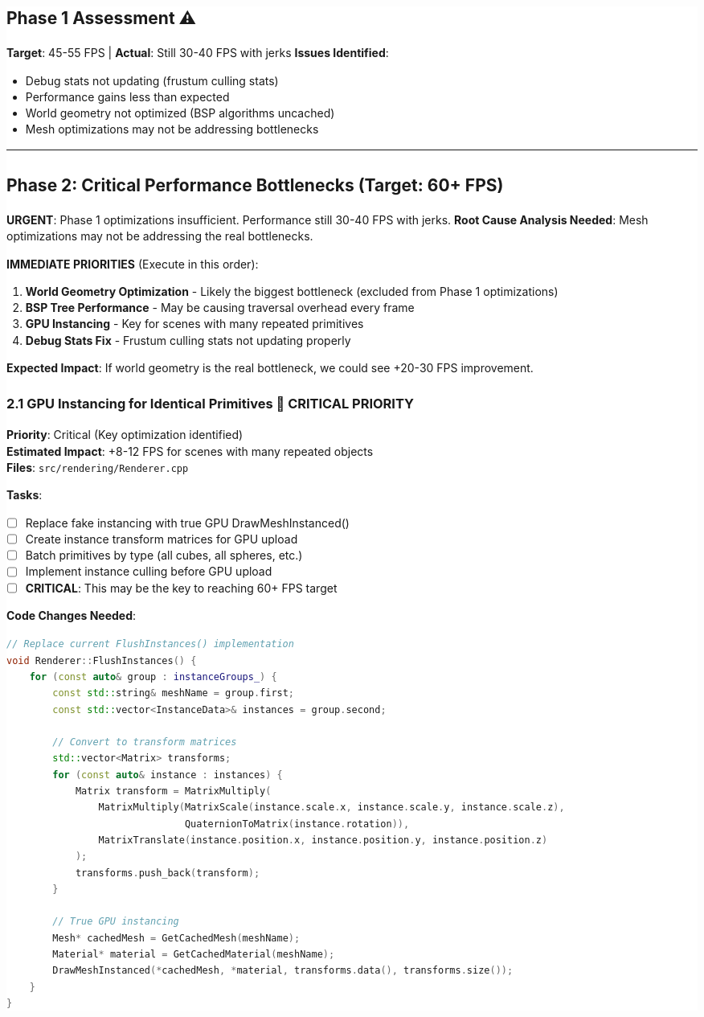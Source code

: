
## Phase 1 Assessment ⚠️
**Target**: 45-55 FPS | **Actual**: Still 30-40 FPS with jerks
**Issues Identified**:
- Debug stats not updating (frustum culling stats)
- Performance gains less than expected
- World geometry not optimized (BSP algorithms uncached)
- Mesh optimizations may not be addressing bottlenecks

---

## Phase 2: Critical Performance Bottlenecks (Target: 60+ FPS)

**URGENT**: Phase 1 optimizations insufficient. Performance still 30-40 FPS with jerks.
**Root Cause Analysis Needed**: Mesh optimizations may not be addressing the real bottlenecks.

**IMMEDIATE PRIORITIES** (Execute in this order):
1. **World Geometry Optimization** - Likely the biggest bottleneck (excluded from Phase 1 optimizations)
2. **BSP Tree Performance** - May be causing traversal overhead every frame  
3. **GPU Instancing** - Key for scenes with many repeated primitives
4. **Debug Stats Fix** - Frustum culling stats not updating properly

**Expected Impact**: If world geometry is the real bottleneck, we could see +20-30 FPS improvement.

### 2.1 GPU Instancing for Identical Primitives 🔴 CRITICAL PRIORITY
**Priority**: Critical (Key optimization identified)  
**Estimated Impact**: +8-12 FPS for scenes with many repeated objects  
**Files**: `src/rendering/Renderer.cpp`

**Tasks**:
- [ ] Replace fake instancing with true GPU DrawMeshInstanced()
- [ ] Create instance transform matrices for GPU upload
- [ ] Batch primitives by type (all cubes, all spheres, etc.)
- [ ] Implement instance culling before GPU upload
- [ ] **CRITICAL**: This may be the key to reaching 60+ FPS target

**Code Changes Needed**:
```cpp
// Replace current FlushInstances() implementation
void Renderer::FlushInstances() {
    for (const auto& group : instanceGroups_) {
        const std::string& meshName = group.first;
        const std::vector<InstanceData>& instances = group.second;
        
        // Convert to transform matrices
        std::vector<Matrix> transforms;
        for (const auto& instance : instances) {
            Matrix transform = MatrixMultiply(
                MatrixMultiply(MatrixScale(instance.scale.x, instance.scale.y, instance.scale.z),
                               QuaternionToMatrix(instance.rotation)),
                MatrixTranslate(instance.position.x, instance.position.y, instance.position.z)
            );
            transforms.push_back(transform);
        }
        
        // True GPU instancing
        Mesh* cachedMesh = GetCachedMesh(meshName);
        Material* material = GetCachedMaterial(meshName);
        DrawMeshInstanced(*cachedMesh, *material, transforms.data(), transforms.size());
    }
}
```